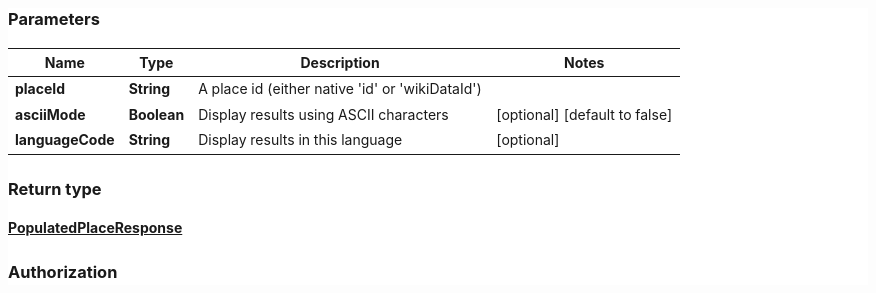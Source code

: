 ### Parameters

Name | Type | Description  | Notes
------------- | ------------- | ------------- | -------------
 **placeId** | **String**| A place id (either native 'id' or 'wikiDataId') | 
 **asciiMode** | **Boolean**| Display results using ASCII characters | [optional] [default to false]
 **languageCode** | **String**| Display results in this language | [optional] 

### Return type

[**PopulatedPlaceResponse**](PopulatedPlaceResponse.md)

### Authorization

